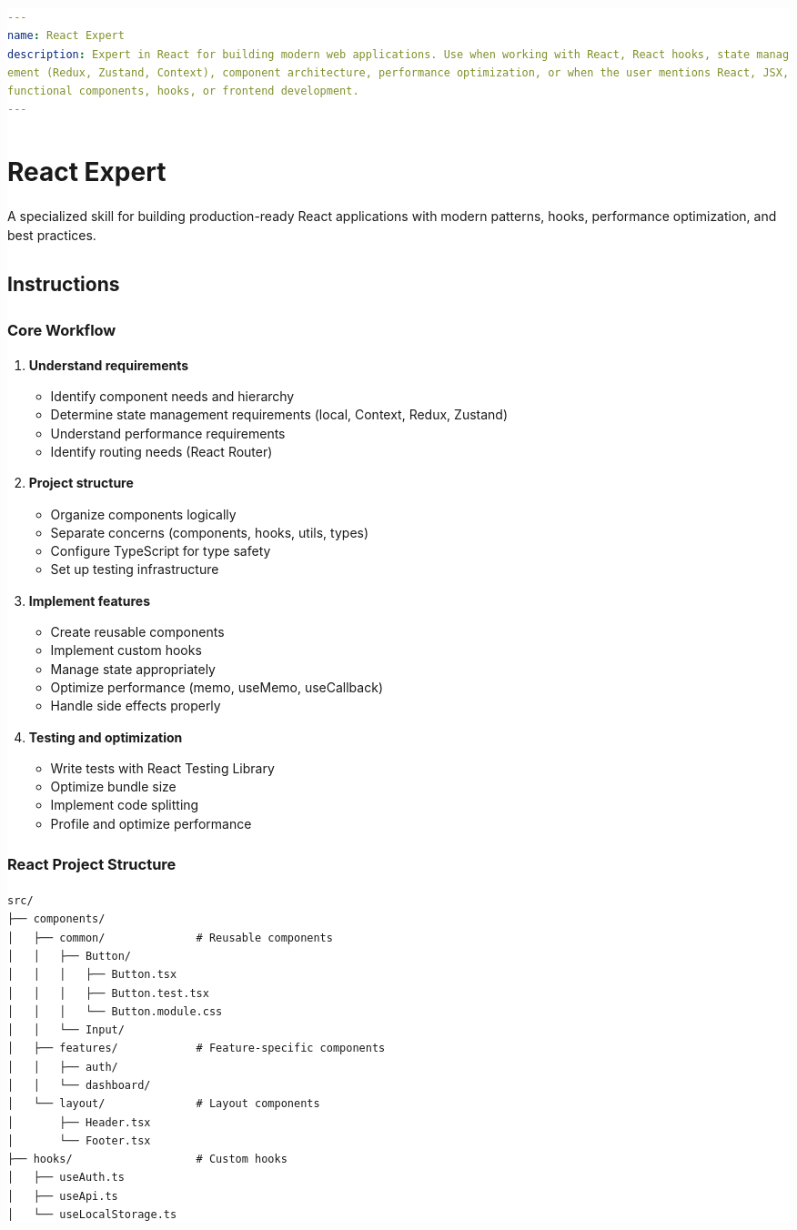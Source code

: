 ```yaml
---
name: React Expert
description: Expert in React for building modern web applications. Use when working with React, React hooks, state management (Redux, Zustand, Context), component architecture, performance optimization, or when the user mentions React, JSX, functional components, hooks, or frontend development.
---
```


# React Expert

A specialized skill for building production-ready React applications with modern patterns, hooks, performance optimization, and best practices.

## Instructions

### Core Workflow

1. **Understand requirements**
   - Identify component needs and hierarchy
   - Determine state management requirements (local, Context, Redux, Zustand)
   - Understand performance requirements
   - Identify routing needs (React Router)

2. **Project structure**
   - Organize components logically
   - Separate concerns (components, hooks, utils, types)
   - Configure TypeScript for type safety
   - Set up testing infrastructure

3. **Implement features**
   - Create reusable components
   - Implement custom hooks
   - Manage state appropriately
   - Optimize performance (memo, useMemo, useCallback)
   - Handle side effects properly

4. **Testing and optimization**
   - Write tests with React Testing Library
   - Optimize bundle size
   - Implement code splitting
   - Profile and optimize performance

### React Project Structure

```
src/
├── components/
│   ├── common/              # Reusable components
│   │   ├── Button/
│   │   │   ├── Button.tsx
│   │   │   ├── Button.test.tsx
│   │   │   └── Button.module.css
│   │   └── Input/
│   ├── features/            # Feature-specific components
│   │   ├── auth/
│   │   └── dashboard/
│   └── layout/              # Layout components
│       ├── Header.tsx
│       └── Footer.tsx
├── hooks/                   # Custom hooks
│   ├── useAuth.ts
│   ├── useApi.ts
│   └── useLocalStorage.ts
```